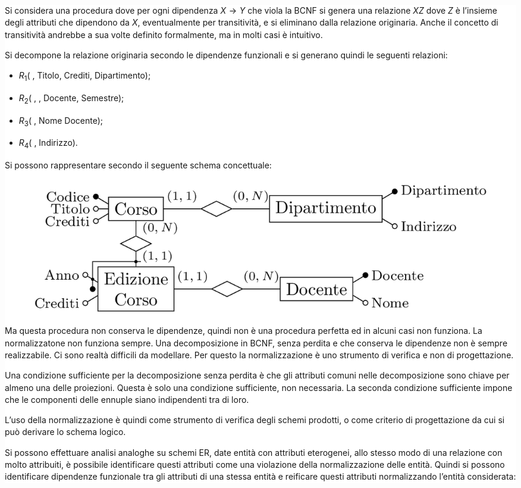 Si considera una procedura dove per ogni dipendenza $X\to Y$ che viola la BCNF si genera una relazione $XZ$ dove $Z$ è l’insieme degli attributi che dipendono da $X$, eventualmente per transitività, e si eliminano dalla relazione originaria. Anche il concetto di transitività andrebbe a sua volte definito formalmente, ma in molti casi è intuitivo.

Si decompone la relazione originaria secondo le dipendenze funzionali e si generano quindi le seguenti relazioni:

- $R_1$( <u></u> , Titolo, Crediti, Dipartimento);

- $R_2$( <u></u> , <u></u> , Docente, Semestre);

- $R_3$( <u></u> , Nome Docente);

- $R_4$( <u></u> , Indirizzo).

Si possono rappresentare secondo il seguente schema concettuale:

<figure>
<p> <img src="esempio_9-12-24.png" alt="image" /></p>
</figure>

Ma questa procedura non conserva le dipendenze, quindi non è una procedura perfetta ed in alcuni casi non funziona. La normalizzatone non funziona sempre. Una decomposizione in BCNF, senza perdita e che conserva le dipendenze non è sempre realizzabile. Ci sono realtà difficili da modellare. Per questo la normalizzazione è uno strumento di verifica e non di progettazione.

Una condizione sufficiente per la decomposizione senza perdita è che gli attributi comuni nelle decomposizione sono chiave per almeno una delle proiezioni. Questa è solo una condizione sufficiente, non necessaria. La seconda condizione sufficiente impone che le componenti delle ennuple siano indipendenti tra di loro.

L’uso della normalizzazione è quindi come strumento di verifica degli schemi prodotti, o come criterio di progettazione da cui si può derivare lo schema logico.

Si possono effettuare analisi analoghe su schemi ER, date entità con attributi eterogenei, allo stesso modo di una relazione con molto attribuiti, è possibile identificare questi attributi come una violazione della normalizzazione delle entità. Quindi si possono identificare dipendenze funzionale tra gli attributi di una stessa entità e reificare questi attributi normalizzando l’entità considerata:

<figure>